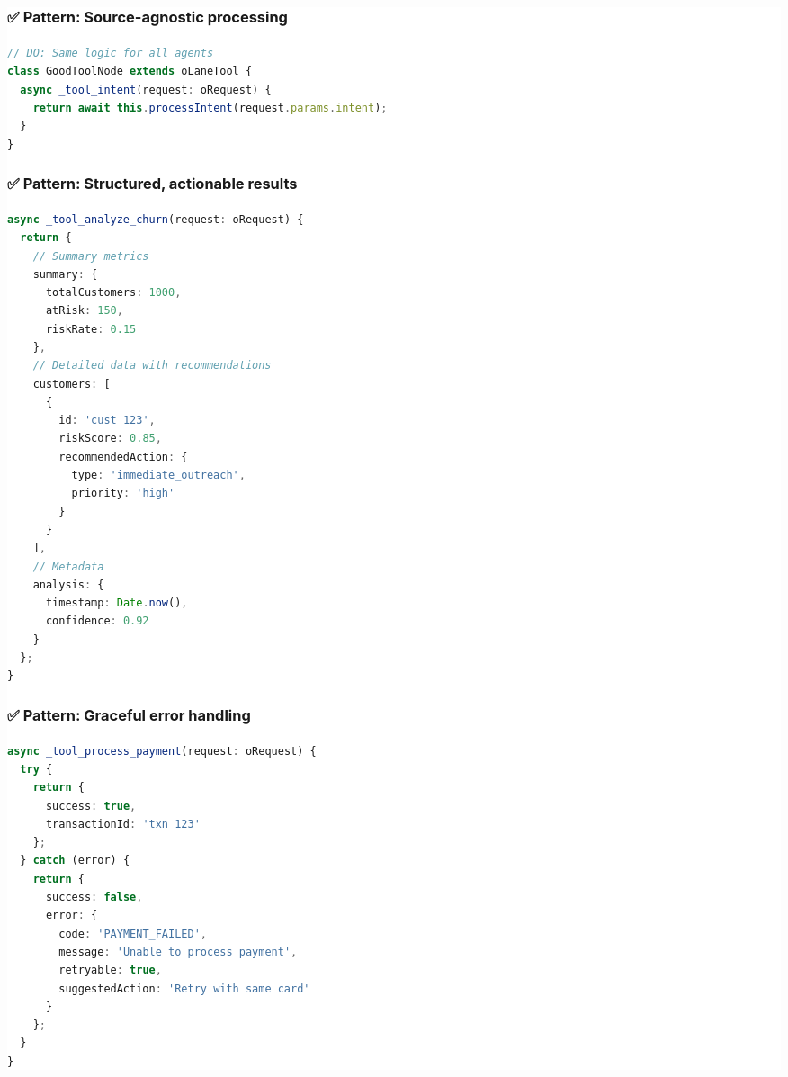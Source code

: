### ✅ Pattern: Source-agnostic processing

```typescript
// DO: Same logic for all agents
class GoodToolNode extends oLaneTool {
  async _tool_intent(request: oRequest) {
    return await this.processIntent(request.params.intent);
  }
}
```

### ✅ Pattern: Structured, actionable results

```typescript
async _tool_analyze_churn(request: oRequest) {
  return {
    // Summary metrics
    summary: {
      totalCustomers: 1000,
      atRisk: 150,
      riskRate: 0.15
    },
    // Detailed data with recommendations
    customers: [
      {
        id: 'cust_123',
        riskScore: 0.85,
        recommendedAction: {
          type: 'immediate_outreach',
          priority: 'high'
        }
      }
    ],
    // Metadata
    analysis: {
      timestamp: Date.now(),
      confidence: 0.92
    }
  };
}
```

### ✅ Pattern: Graceful error handling

```typescript
async _tool_process_payment(request: oRequest) {
  try {
    return {
      success: true,
      transactionId: 'txn_123'
    };
  } catch (error) {
    return {
      success: false,
      error: {
        code: 'PAYMENT_FAILED',
        message: 'Unable to process payment',
        retryable: true,
        suggestedAction: 'Retry with same card'
      }
    };
  }
}
```

